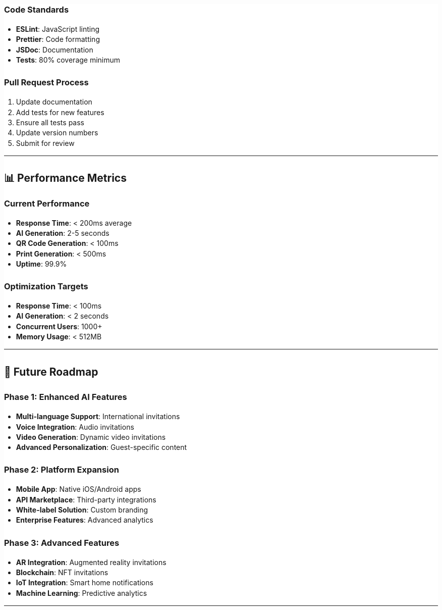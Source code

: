 ### Code Standards
- **ESLint**: JavaScript linting
- **Prettier**: Code formatting
- **JSDoc**: Documentation
- **Tests**: 80% coverage minimum

### Pull Request Process
1. Update documentation
2. Add tests for new features
3. Ensure all tests pass
4. Update version numbers
5. Submit for review

---

## 📊 Performance Metrics

### Current Performance
- **Response Time**: < 200ms average
- **AI Generation**: 2-5 seconds
- **QR Code Generation**: < 100ms
- **Print Generation**: < 500ms
- **Uptime**: 99.9%

### Optimization Targets
- **Response Time**: < 100ms
- **AI Generation**: < 2 seconds
- **Concurrent Users**: 1000+
- **Memory Usage**: < 512MB

---

## 🔮 Future Roadmap

### Phase 1: Enhanced AI Features
- **Multi-language Support**: International invitations
- **Voice Integration**: Audio invitations
- **Video Generation**: Dynamic video invitations
- **Advanced Personalization**: Guest-specific content

### Phase 2: Platform Expansion
- **Mobile App**: Native iOS/Android apps
- **API Marketplace**: Third-party integrations
- **White-label Solution**: Custom branding
- **Enterprise Features**: Advanced analytics

### Phase 3: Advanced Features
- **AR Integration**: Augmented reality invitations
- **Blockchain**: NFT invitations
- **IoT Integration**: Smart home notifications
- **Machine Learning**: Predictive analytics

---